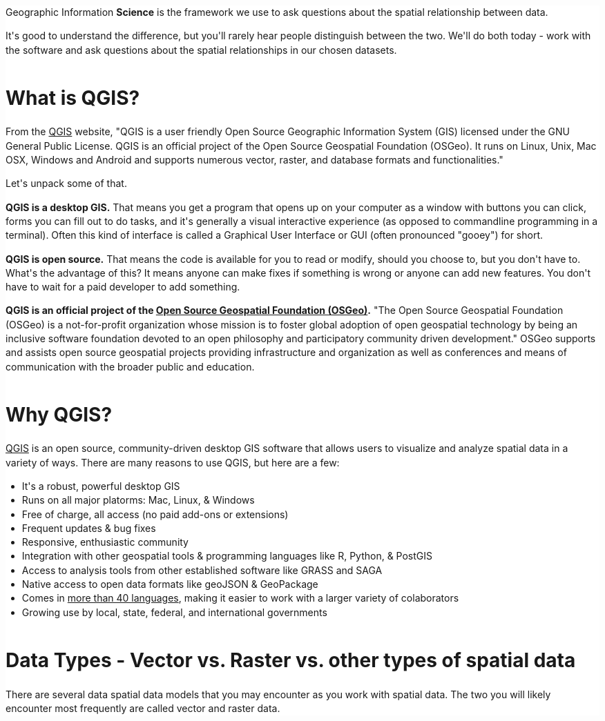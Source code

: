 Geographic Information **Science** is the framework we use to ask questions about the spatial relationship between data.

It's good to understand the difference, but you'll rarely hear people distinguish between the two.  We'll do both today - work with the software and ask questions about the spatial relationships in our chosen datasets.

# What is QGIS?
From the [QGIS](https://qgis.org) website, "QGIS is a user friendly Open Source Geographic Information System (GIS) licensed under the GNU General Public License. QGIS is an official project of the Open Source Geospatial Foundation (OSGeo). It runs on Linux, Unix, Mac OSX, Windows and Android and supports numerous vector, raster, and database formats and functionalities."

Let's unpack some of that.  

**QGIS is a desktop GIS.**  That means you get a program that opens up on your computer as a window with buttons you can click, forms you can fill out to do tasks, and it's generally a visual interactive experience (as opposed to commandline programming in a terminal). Often this kind of interface is called a Graphical User Interface or GUI (often pronounced "gooey") for short.

**QGIS is open source.**  That means the code is available for you to read or modify, should you choose to, but you don't have to.  What's the advantage of this?  It means anyone can make fixes if something is wrong or anyone can add new features.  You don't have to wait for a paid developer to add something.  

**QGIS is an official project of the [Open Source Geospatial Foundation (OSGeo)](https://www.osgeo.org/).**  "The Open Source Geospatial Foundation (OSGeo) is a not-for-profit organization whose mission is to foster global adoption of open geospatial technology by being an inclusive software foundation devoted to an open philosophy and participatory community driven development."  OSGeo supports and assists open source geospatial projects providing infrastructure and organization as well as conferences and means of communication with the broader public and education.

# Why QGIS?

[QGIS](https://www.qgis.org) is an open source, community-driven desktop GIS software that allows users to visualize and analyze spatial data in a variety of ways.  There are many reasons to use QGIS, but here are a few: 

- It's a robust, powerful desktop GIS
- Runs on all major platorms: Mac, Linux, & Windows
- Free of charge, all access (no paid add-ons or extensions)
- Frequent updates & bug fixes
- Responsive, enthusiastic community
- Integration with other geospatial tools & programming languages like R, Python, & PostGIS
- Access to analysis tools from other established software like GRASS and SAGA
- Native access to open data formats like geoJSON & GeoPackage
- Comes in [more than 40 languages](https://www.qgis.org/en/site/getinvolved/translate.html), making it easier to work with a larger variety of colaborators
- Growing use by local, state, federal, and international governments

# Data Types - Vector vs. Raster vs. other types of spatial data
There are several data spatial data models that you may encounter as you work with spatial data.  The two you will likely encounter most frequently are called vector and raster data. 

